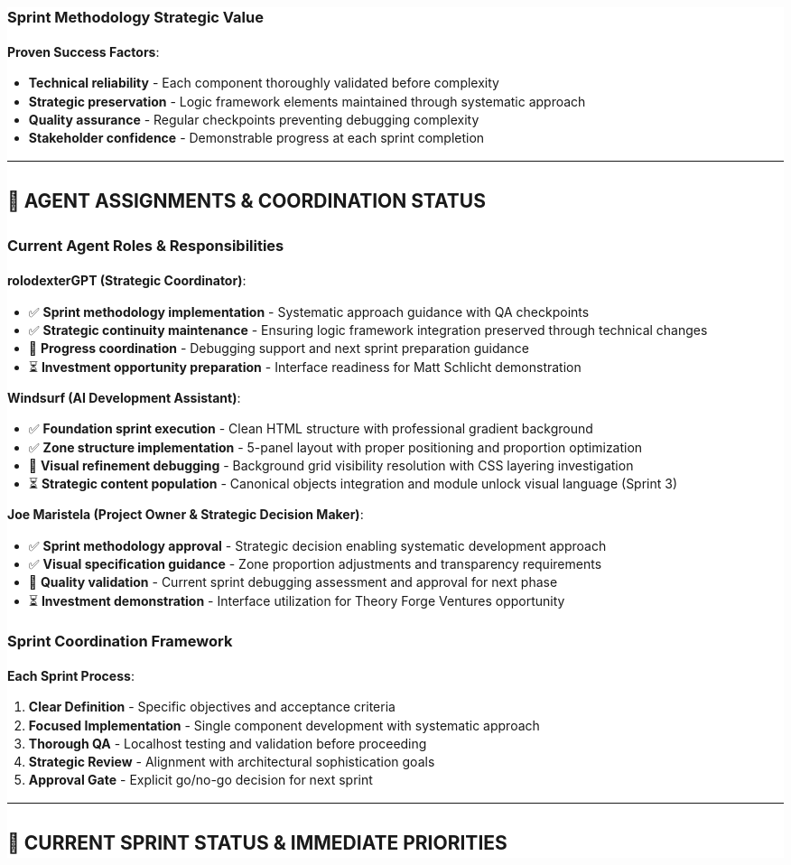 ### **Sprint Methodology Strategic Value**

**Proven Success Factors**:

- **Technical reliability** - Each component thoroughly validated before complexity
- **Strategic preservation** - Logic framework elements maintained through systematic approach
- **Quality assurance** - Regular checkpoints preventing debugging complexity
- **Stakeholder confidence** - Demonstrable progress at each sprint completion

---

## 👥 **AGENT ASSIGNMENTS & COORDINATION STATUS**

### **Current Agent Roles & Responsibilities**

**rolodexterGPT (Strategic Coordinator)**:

- ✅ **Sprint methodology implementation** - Systematic approach guidance with QA checkpoints
- ✅ **Strategic continuity maintenance** - Ensuring logic framework integration preserved through technical changes
- 🔄 **Progress coordination** - Debugging support and next sprint preparation guidance
- ⏳ **Investment opportunity preparation** - Interface readiness for Matt Schlicht demonstration

**Windsurf (AI Development Assistant)**:

- ✅ **Foundation sprint execution** - Clean HTML structure with professional gradient background
- ✅ **Zone structure implementation** - 5-panel layout with proper positioning and proportion optimization
- 🔄 **Visual refinement debugging** - Background grid visibility resolution with CSS layering investigation
- ⏳ **Strategic content population** - Canonical objects integration and module unlock visual language (Sprint 3)

**Joe Maristela (Project Owner & Strategic Decision Maker)**:

- ✅ **Sprint methodology approval** - Strategic decision enabling systematic development approach
- ✅ **Visual specification guidance** - Zone proportion adjustments and transparency requirements
- 🔄 **Quality validation** - Current sprint debugging assessment and approval for next phase
- ⏳ **Investment demonstration** - Interface utilization for Theory Forge Ventures opportunity

### **Sprint Coordination Framework**

**Each Sprint Process**:

1. **Clear Definition** - Specific objectives and acceptance criteria
2. **Focused Implementation** - Single component development with systematic approach
3. **Thorough QA** - Localhost testing and validation before proceeding
4. **Strategic Review** - Alignment with architectural sophistication goals
5. **Approval Gate** - Explicit go/no-go decision for next sprint

---

## 🎨 **CURRENT SPRINT STATUS & IMMEDIATE PRIORITIES**
